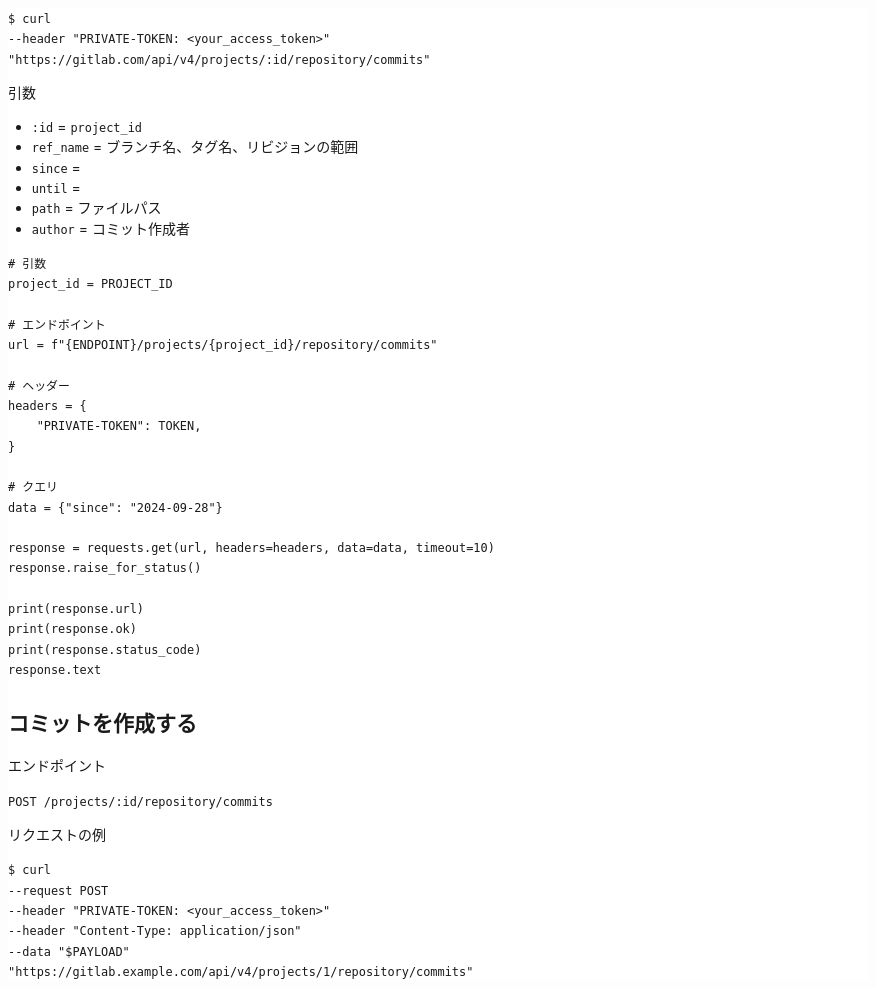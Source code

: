 ```console
$ curl
--header "PRIVATE-TOKEN: <your_access_token>"
"https://gitlab.com/api/v4/projects/:id/repository/commits"
```

引数

- `:id` = `project_id`
- `ref_name` = ブランチ名、タグ名、リビジョンの範囲
- `since` =
- `until` =
- `path` = ファイルパス
- `author` = コミット作成者

```{code-cell} ipython3
# 引数
project_id = PROJECT_ID

# エンドポイント
url = f"{ENDPOINT}/projects/{project_id}/repository/commits"

# ヘッダー
headers = {
    "PRIVATE-TOKEN": TOKEN,
}

# クエリ
data = {"since": "2024-09-28"}

response = requests.get(url, headers=headers, data=data, timeout=10)
response.raise_for_status()

print(response.url)
print(response.ok)
print(response.status_code)
response.text
```

## コミットを作成する

エンドポイント

```
POST /projects/:id/repository/commits
```

リクエストの例

```console
$ curl
--request POST
--header "PRIVATE-TOKEN: <your_access_token>"
--header "Content-Type: application/json"
--data "$PAYLOAD"
"https://gitlab.example.com/api/v4/projects/1/repository/commits"
```

